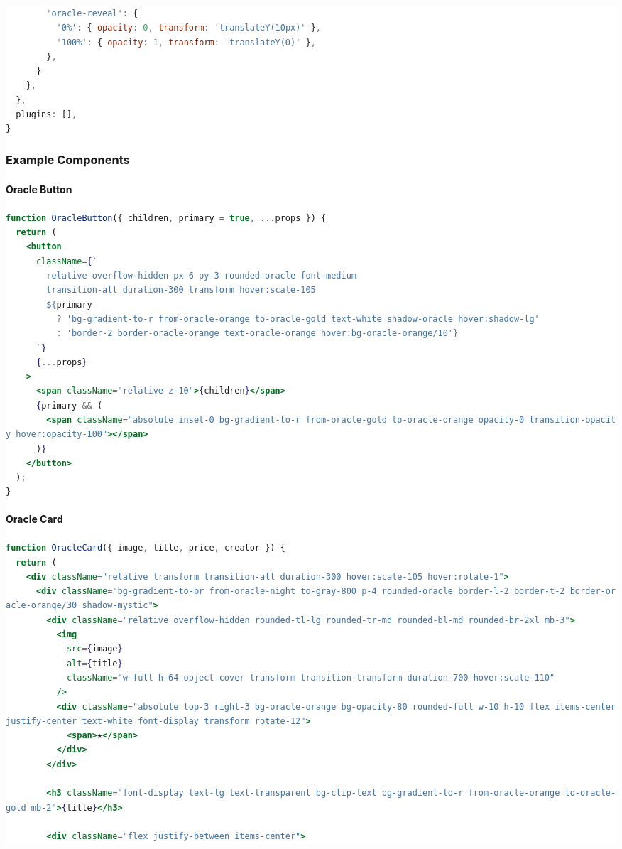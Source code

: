 ```js
        'oracle-reveal': {
          '0%': { opacity: 0, transform: 'translateY(10px)' },
          '100%': { opacity: 1, transform: 'translateY(0)' },
        },
      }
    },
  },
  plugins: [],
}
```

### Example Components

#### Oracle Button
```jsx
function OracleButton({ children, primary = true, ...props }) {
  return (
    <button
      className={`
        relative overflow-hidden px-6 py-3 rounded-oracle font-medium
        transition-all duration-300 transform hover:scale-105
        ${primary 
          ? 'bg-gradient-to-r from-oracle-orange to-oracle-gold text-white shadow-oracle hover:shadow-lg' 
          : 'border-2 border-oracle-orange text-oracle-orange hover:bg-oracle-orange/10'}
      `}
      {...props}
    >
      <span className="relative z-10">{children}</span>
      {primary && (
        <span className="absolute inset-0 bg-gradient-to-r from-oracle-gold to-oracle-orange opacity-0 transition-opacity hover:opacity-100"></span>
      )}
    </button>
  );
}
```

#### Oracle Card
```jsx
function OracleCard({ image, title, price, creator }) {
  return (
    <div className="relative transform transition-all duration-300 hover:scale-105 hover:rotate-1">
      <div className="bg-gradient-to-br from-oracle-night to-gray-800 p-4 rounded-oracle border-l-2 border-t-2 border-oracle-orange/30 shadow-mystic">
        <div className="relative overflow-hidden rounded-tl-lg rounded-tr-md rounded-bl-md rounded-br-2xl mb-3">
          <img 
            src={image} 
            alt={title}
            className="w-full h-64 object-cover transform transition-transform duration-700 hover:scale-110"
          />
          <div className="absolute top-3 right-3 bg-oracle-orange bg-opacity-80 rounded-full w-10 h-10 flex items-center justify-center text-white font-display transform rotate-12">
            <span>★</span>
          </div>
        </div>
        
        <h3 className="font-display text-lg text-transparent bg-clip-text bg-gradient-to-r from-oracle-orange to-oracle-gold mb-2">{title}</h3>
        
        <div className="flex justify-between items-center">
```